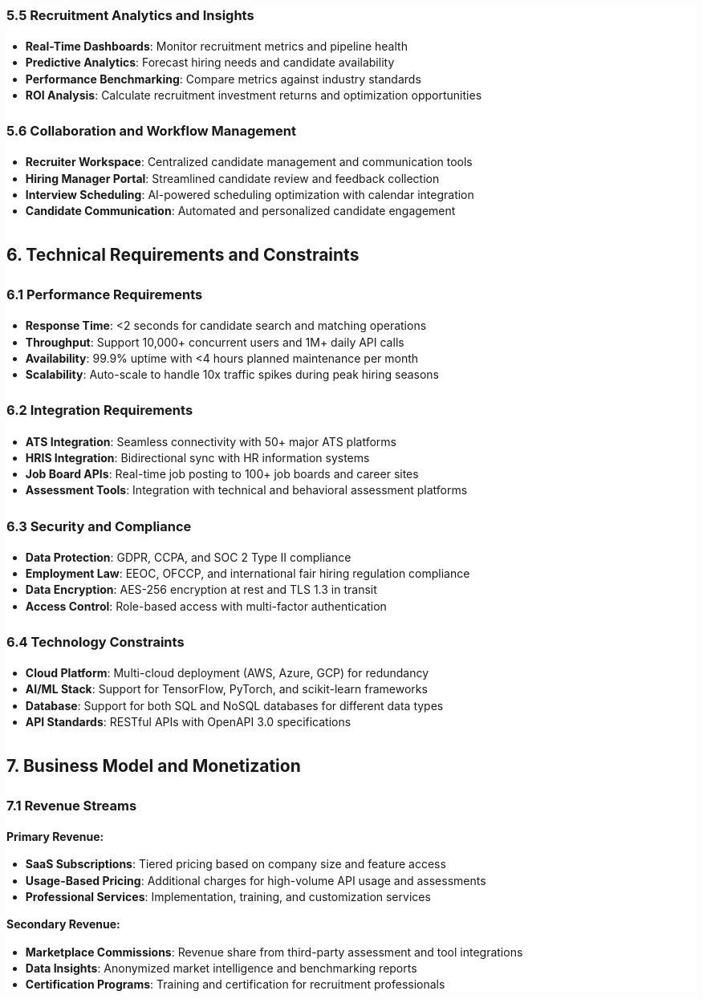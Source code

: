 ### 5.5 Recruitment Analytics and Insights
- **Real-Time Dashboards**: Monitor recruitment metrics and pipeline health
- **Predictive Analytics**: Forecast hiring needs and candidate availability
- **Performance Benchmarking**: Compare metrics against industry standards
- **ROI Analysis**: Calculate recruitment investment returns and optimization opportunities

### 5.6 Collaboration and Workflow Management
- **Recruiter Workspace**: Centralized candidate management and communication tools
- **Hiring Manager Portal**: Streamlined candidate review and feedback collection
- **Interview Scheduling**: AI-powered scheduling optimization with calendar integration
- **Candidate Communication**: Automated and personalized candidate engagement

## 6. Technical Requirements and Constraints

### 6.1 Performance Requirements
- **Response Time**: <2 seconds for candidate search and matching operations
- **Throughput**: Support 10,000+ concurrent users and 1M+ daily API calls
- **Availability**: 99.9% uptime with <4 hours planned maintenance per month
- **Scalability**: Auto-scale to handle 10x traffic spikes during peak hiring seasons

### 6.2 Integration Requirements
- **ATS Integration**: Seamless connectivity with 50+ major ATS platforms
- **HRIS Integration**: Bidirectional sync with HR information systems
- **Job Board APIs**: Real-time job posting to 100+ job boards and career sites
- **Assessment Tools**: Integration with technical and behavioral assessment platforms

### 6.3 Security and Compliance
- **Data Protection**: GDPR, CCPA, and SOC 2 Type II compliance
- **Employment Law**: EEOC, OFCCP, and international fair hiring regulation compliance
- **Data Encryption**: AES-256 encryption at rest and TLS 1.3 in transit
- **Access Control**: Role-based access with multi-factor authentication

### 6.4 Technology Constraints
- **Cloud Platform**: Multi-cloud deployment (AWS, Azure, GCP) for redundancy
- **AI/ML Stack**: Support for TensorFlow, PyTorch, and scikit-learn frameworks
- **Database**: Support for both SQL and NoSQL databases for different data types
- **API Standards**: RESTful APIs with OpenAPI 3.0 specifications

## 7. Business Model and Monetization

### 7.1 Revenue Streams
**Primary Revenue:**
- **SaaS Subscriptions**: Tiered pricing based on company size and feature access
- **Usage-Based Pricing**: Additional charges for high-volume API usage and assessments
- **Professional Services**: Implementation, training, and customization services

**Secondary Revenue:**
- **Marketplace Commissions**: Revenue share from third-party assessment and tool integrations
- **Data Insights**: Anonymized market intelligence and benchmarking reports
- **Certification Programs**: Training and certification for recruitment professionals
